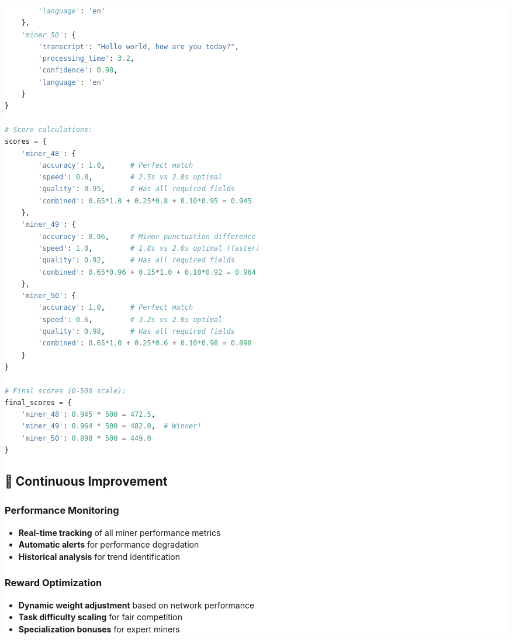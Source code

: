 ```python
        'language': 'en'
    },
    'miner_50': {
        'transcript': "Hello world, how are you today?",
        'processing_time': 3.2,
        'confidence': 0.98,
        'language': 'en'
    }
}

# Score calculations:
scores = {
    'miner_48': {
        'accuracy': 1.0,      # Perfect match
        'speed': 0.8,         # 2.5s vs 2.0s optimal
        'quality': 0.95,      # Has all required fields
        'combined': 0.65*1.0 + 0.25*0.8 + 0.10*0.95 = 0.945
    },
    'miner_49': {
        'accuracy': 0.96,     # Minor punctuation difference
        'speed': 1.0,         # 1.8s vs 2.0s optimal (faster)
        'quality': 0.92,      # Has all required fields
        'combined': 0.65*0.96 + 0.25*1.0 + 0.10*0.92 = 0.964
    },
    'miner_50': {
        'accuracy': 1.0,      # Perfect match
        'speed': 0.6,         # 3.2s vs 2.0s optimal
        'quality': 0.98,      # Has all required fields
        'combined': 0.65*1.0 + 0.25*0.6 + 0.10*0.98 = 0.898
    }
}

# Final scores (0-500 scale):
final_scores = {
    'miner_48': 0.945 * 500 = 472.5,
    'miner_49': 0.964 * 500 = 482.0,  # Winner!
    'miner_50': 0.898 * 500 = 449.0
}
```

## 🚀 **Continuous Improvement**

### **Performance Monitoring**
- **Real-time tracking** of all miner performance metrics
- **Automatic alerts** for performance degradation
- **Historical analysis** for trend identification

### **Reward Optimization**
- **Dynamic weight adjustment** based on network performance
- **Task difficulty scaling** for fair competition
- **Specialization bonuses** for expert miners
